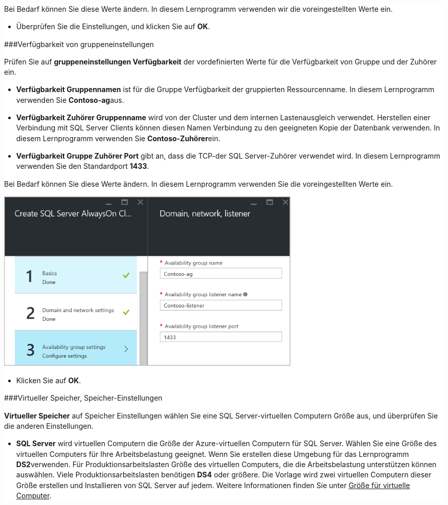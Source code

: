Bei Bedarf können Sie diese Werte ändern. In diesem Lernprogramm verwenden wir die voreingestellten Werte ein.

- Überprüfen Sie die Einstellungen, und klicken Sie auf **OK**.

###<a name="availability-group-settings"></a>Verfügbarkeit von gruppeneinstellungen

Prüfen Sie auf **gruppeneinstellungen Verfügbarkeit** der vordefinierten Werte für die Verfügbarkeit von Gruppe und der Zuhörer ein.

- **Verfügbarkeit Gruppennamen** ist für die Gruppe Verfügbarkeit der gruppierten Ressourcenname. In diesem Lernprogramm verwenden Sie **Contoso-ag**aus.

- **Verfügbarkeit Zuhörer Gruppenname** wird von der Cluster und dem internen Lastenausgleich verwendet. Herstellen einer Verbindung mit SQL Server Clients können diesen Namen Verbindung zu den geeigneten Kopie der Datenbank verwenden. In diesem Lernprogramm verwenden Sie **Contoso-Zuhörer**ein.

-  **Verfügbarkeit Gruppe Zuhörer Port** gibt an, dass die TCP-der SQL Server-Zuhörer verwendet wird. In diesem Lernprogramm verwenden Sie den Standardport **1433**.

Bei Bedarf können Sie diese Werte ändern. In diesem Lernprogramm verwenden Sie die voreingestellten Werte ein.  

![Verfügbarkeit von gruppeneinstellungen](./media/virtual-machines-windows-portal-sql-alwayson-availability-groups/3-availabilitygroup.png)

- Klicken Sie auf **OK**.

###<a name="vm-size-storage-settings"></a>Virtueller Speicher, Speicher-Einstellungen

**Virtueller Speicher** auf Speicher Einstellungen wählen Sie eine SQL Server-virtuellen Computern Größe aus, und überprüfen Sie die anderen Einstellungen.

- **SQL Server** wird virtuellen Computern die Größe der Azure-virtuellen Computern für SQL Server. Wählen Sie eine Größe des virtuellen Computers für Ihre Arbeitsbelastung geeignet. Wenn Sie erstellen diese Umgebung für das Lernprogramm **DS2**verwenden. Für Produktionsarbeitslasten Größe des virtuellen Computers, die die Arbeitsbelastung unterstützen können auswählen. Viele Produktionsarbeitslasten benötigen **DS4** oder größere. Die Vorlage wird zwei virtuellen Computern dieser Größe erstellen und Installieren von SQL Server auf jedem. Weitere Informationen finden Sie unter [Größe für virtuelle Computer](virtual-machines-linux-sizes.md).
